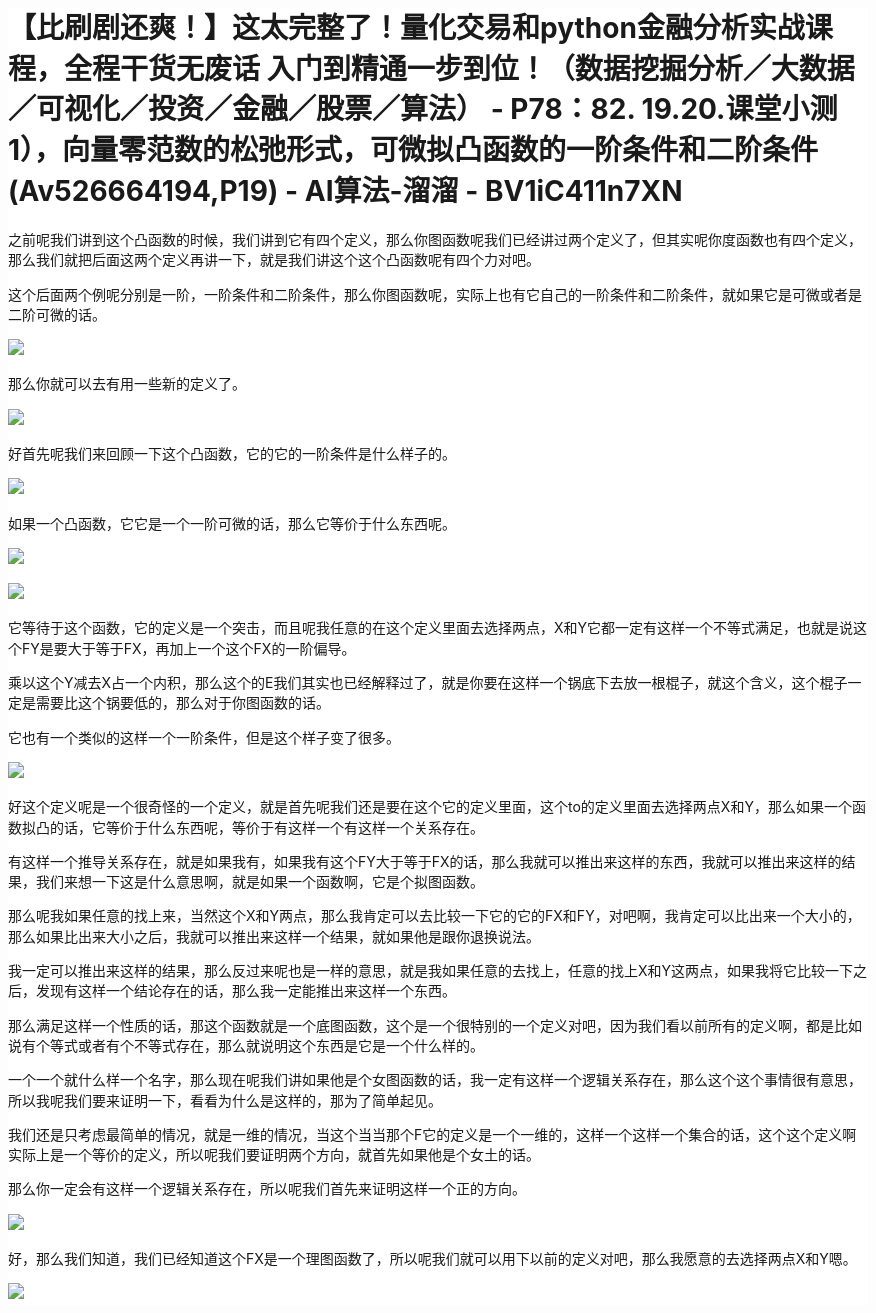 # 【比刷剧还爽！】这太完整了！量化交易和python金融分析实战课程，全程干货无废话 入门到精通一步到位！（数据挖掘分析／大数据／可视化／投资／金融／股票／算法） - P78：82. 19.20.课堂小测1），向量零范数的松弛形式，可微拟凸函数的一阶条件和二阶条件(Av526664194,P19) - AI算法-溜溜 - BV1iC411n7XN

之前呢我们讲到这个凸函数的时候，我们讲到它有四个定义，那么你图函数呢我们已经讲过两个定义了，但其实呢你度函数也有四个定义，那么我们就把后面这两个定义再讲一下，就是我们讲这个这个凸函数呢有四个力对吧。

这个后面两个例呢分别是一阶，一阶条件和二阶条件，那么你图函数呢，实际上也有它自己的一阶条件和二阶条件，就如果它是可微或者是二阶可微的话。



![](img/bf2d5e5385bfb308644e1a96142f0268_1.png)

那么你就可以去有用一些新的定义了。

![](img/bf2d5e5385bfb308644e1a96142f0268_3.png)

好首先呢我们来回顾一下这个凸函数，它的它的一阶条件是什么样子的。

![](img/bf2d5e5385bfb308644e1a96142f0268_5.png)

如果一个凸函数，它它是一个一阶可微的话，那么它等价于什么东西呢。

![](img/bf2d5e5385bfb308644e1a96142f0268_7.png)

![](img/bf2d5e5385bfb308644e1a96142f0268_8.png)

它等待于这个函数，它的定义是一个突击，而且呢我任意的在这个定义里面去选择两点，X和Y它都一定有这样一个不等式满足，也就是说这个FY是要大于等于FX，再加上一个这个FX的一阶偏导。

乘以这个Y减去X占一个内积，那么这个的E我们其实也已经解释过了，就是你要在这样一个锅底下去放一根棍子，就这个含义，这个棍子一定是需要比这个锅要低的，那么对于你图函数的话。

它也有一个类似的这样一个一阶条件，但是这个样子变了很多。

![](img/bf2d5e5385bfb308644e1a96142f0268_10.png)

好这个定义呢是一个很奇怪的一个定义，就是首先呢我们还是要在这个它的定义里面，这个to的定义里面去选择两点X和Y，那么如果一个函数拟凸的话，它等价于什么东西呢，等价于有这样一个有这样一个关系存在。

有这样一个推导关系存在，就是如果我有，如果我有这个FY大于等于FX的话，那么我就可以推出来这样的东西，我就可以推出来这样的结果，我们来想一下这是什么意思啊，就是如果一个函数啊，它是个拟图函数。

那么呢我如果任意的找上来，当然这个X和Y两点，那么我肯定可以去比较一下它的它的FX和FY，对吧啊，我肯定可以比出来一个大小的，那么如果比出来大小之后，我就可以推出来这样一个结果，就如果他是跟你退换说法。

我一定可以推出来这样的结果，那么反过来呢也是一样的意思，就是我如果任意的去找上，任意的找上X和Y这两点，如果我将它比较一下之后，发现有这样一个结论存在的话，那么我一定能推出来这样一个东西。

那么满足这样一个性质的话，那这个函数就是一个底图函数，这个是一个很特别的一个定义对吧，因为我们看以前所有的定义啊，都是比如说有个等式或者有个不等式存在，那么就说明这个东西是它是一个什么样的。

一个一个就什么样一个名字，那么现在呢我们讲如果他是个女图函数的话，我一定有这样一个逻辑关系存在，那么这个这个事情很有意思，所以我呢我们要来证明一下，看看为什么是这样的，那为了简单起见。

我们还是只考虑最简单的情况，就是一维的情况，当这个当当那个F它的定义是一个一维的，这样一个这样一个集合的话，这个这个定义啊实际上是一个等价的定义，所以呢我们要证明两个方向，就首先如果他是个女土的话。

那么你一定会有这样一个逻辑关系存在，所以呢我们首先来证明这样一个正的方向。

![](img/bf2d5e5385bfb308644e1a96142f0268_12.png)

好，那么我们知道，我们已经知道这个FX是一个理图函数了，所以呢我们就可以用下以前的定义对吧，那么我愿意的去选择两点X和Y嗯。



![](img/bf2d5e5385bfb308644e1a96142f0268_14.png)

